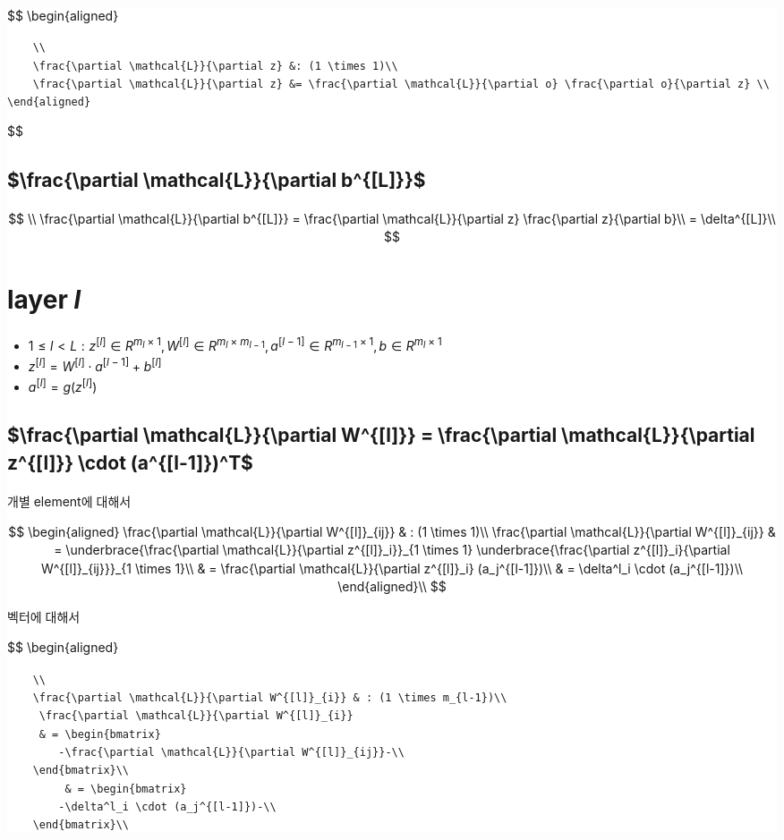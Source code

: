 
$$
    \begin{aligned}

        \\
        \frac{\partial \mathcal{L}}{\partial z} &: (1 \times 1)\\
        \frac{\partial \mathcal{L}}{\partial z} &= \frac{\partial \mathcal{L}}{\partial o} \frac{\partial o}{\partial z} \\
    \end{aligned}

$$

## $\frac{\partial \mathcal{L}}{\partial b^{[L]}}$

$$
        \\
   \frac{\partial \mathcal{L}}{\partial b^{[L]}} = \frac{\partial \mathcal{L}}{\partial z} \frac{\partial z}{\partial b}\\
   = \delta^{[L]}\\
$$




# layer $l$
* $1 \le l \lt L : z^{[l]} \in R^{m_l \times 1}, W^{[l]} \in R^{m_l \times m_{l-1}}, a^{[l-1]} \in R^{m_{l-1} \times 1}, b \in R^{m_l \times 1}$
* $z^{[l]}  = W^{[l]} \cdot a^{[l-1]} + b^{[l]}$
* $a^{[l]}  = g(z^{[l]})$

## $\frac{\partial \mathcal{L}}{\partial W^{[l]}} = \frac{\partial \mathcal{L}}{\partial z^{[l]}}  \cdot (a^{[l-1]})^T$

개별 element에 대해서

$$
    \begin{aligned}
        \frac{\partial \mathcal{L}}{\partial W^{[l]}_{ij}} & : (1 \times 1)\\
        \frac{\partial \mathcal{L}}{\partial W^{[l]}_{ij}} & = \underbrace{\frac{\partial \mathcal{L}}{\partial z^{[l]}_i}}_{1 \times 1} \underbrace{\frac{\partial z^{[l]}_i}{\partial W^{[l]}_{ij}}}_{1 \times 1}\\
        & = \frac{\partial \mathcal{L}}{\partial z^{[l]}_i} (a_j^{[l-1]})\\
        & = \delta^l_i \cdot (a_j^{[l-1]})\\
    \end{aligned}\\
$$

벡터에 대해서

$$
    \begin{aligned}


        \\
        \frac{\partial \mathcal{L}}{\partial W^{[l]}_{i}} & : (1 \times m_{l-1})\\
         \frac{\partial \mathcal{L}}{\partial W^{[l]}_{i}} 
         & = \begin{bmatrix}
            -\frac{\partial \mathcal{L}}{\partial W^{[l]}_{ij}}-\\
        \end{bmatrix}\\
             & = \begin{bmatrix}
            -\delta^l_i \cdot (a_j^{[l-1]})-\\
        \end{bmatrix}\\
         